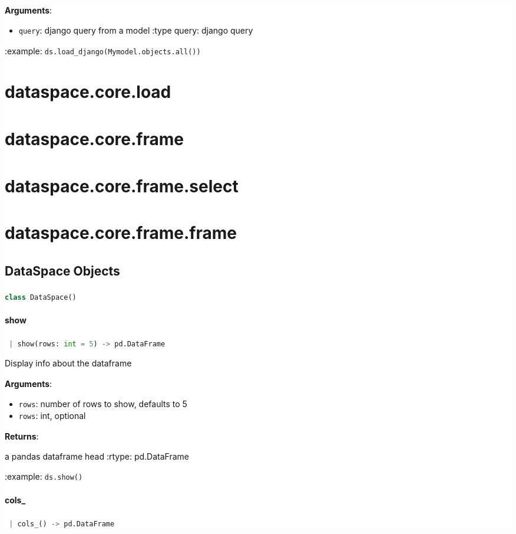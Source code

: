 **Arguments**:

- `query`: django query from a model
:type query: django query

:example: ``ds.load_django(Mymodel.objects.all())``

<a name="dataspace.core.load"></a>
# dataspace.core.load

<a name="dataspace.core.frame"></a>
# dataspace.core.frame

<a name="dataspace.core.frame.select"></a>
# dataspace.core.frame.select

<a name="dataspace.core.frame.frame"></a>
# dataspace.core.frame.frame

<a name="dataspace.core.frame.frame.DataSpace"></a>
## DataSpace Objects

```python
class DataSpace()
```

<a name="dataspace.core.frame.frame.DataSpace.show"></a>
#### show

```python
 | show(rows: int = 5) -> pd.DataFrame
```

Display info about the dataframe

**Arguments**:

- `rows`: number of rows to show, defaults to 5
- `rows`: int, optional

**Returns**:

a pandas dataframe head
:rtype: pd.DataFrame

:example: ``ds.show()``

<a name="dataspace.core.frame.frame.DataSpace.cols_"></a>
#### cols\_

```python
 | cols_() -> pd.DataFrame
```
